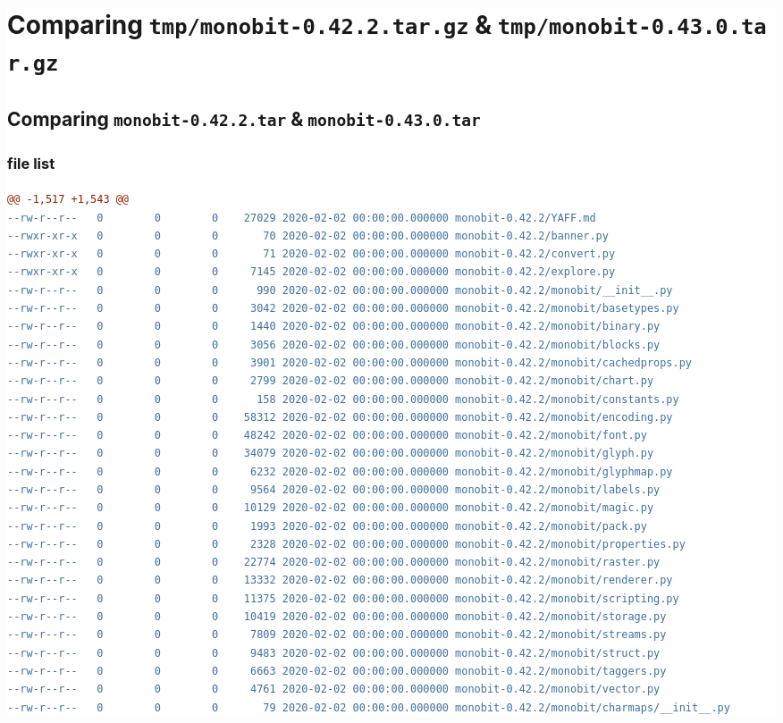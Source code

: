 # Comparing `tmp/monobit-0.42.2.tar.gz` & `tmp/monobit-0.43.0.tar.gz`

## Comparing `monobit-0.42.2.tar` & `monobit-0.43.0.tar`

### file list

```diff
@@ -1,517 +1,543 @@
--rw-r--r--   0        0        0    27029 2020-02-02 00:00:00.000000 monobit-0.42.2/YAFF.md
--rwxr-xr-x   0        0        0       70 2020-02-02 00:00:00.000000 monobit-0.42.2/banner.py
--rwxr-xr-x   0        0        0       71 2020-02-02 00:00:00.000000 monobit-0.42.2/convert.py
--rwxr-xr-x   0        0        0     7145 2020-02-02 00:00:00.000000 monobit-0.42.2/explore.py
--rw-r--r--   0        0        0      990 2020-02-02 00:00:00.000000 monobit-0.42.2/monobit/__init__.py
--rw-r--r--   0        0        0     3042 2020-02-02 00:00:00.000000 monobit-0.42.2/monobit/basetypes.py
--rw-r--r--   0        0        0     1440 2020-02-02 00:00:00.000000 monobit-0.42.2/monobit/binary.py
--rw-r--r--   0        0        0     3056 2020-02-02 00:00:00.000000 monobit-0.42.2/monobit/blocks.py
--rw-r--r--   0        0        0     3901 2020-02-02 00:00:00.000000 monobit-0.42.2/monobit/cachedprops.py
--rw-r--r--   0        0        0     2799 2020-02-02 00:00:00.000000 monobit-0.42.2/monobit/chart.py
--rw-r--r--   0        0        0      158 2020-02-02 00:00:00.000000 monobit-0.42.2/monobit/constants.py
--rw-r--r--   0        0        0    58312 2020-02-02 00:00:00.000000 monobit-0.42.2/monobit/encoding.py
--rw-r--r--   0        0        0    48242 2020-02-02 00:00:00.000000 monobit-0.42.2/monobit/font.py
--rw-r--r--   0        0        0    34079 2020-02-02 00:00:00.000000 monobit-0.42.2/monobit/glyph.py
--rw-r--r--   0        0        0     6232 2020-02-02 00:00:00.000000 monobit-0.42.2/monobit/glyphmap.py
--rw-r--r--   0        0        0     9564 2020-02-02 00:00:00.000000 monobit-0.42.2/monobit/labels.py
--rw-r--r--   0        0        0    10129 2020-02-02 00:00:00.000000 monobit-0.42.2/monobit/magic.py
--rw-r--r--   0        0        0     1993 2020-02-02 00:00:00.000000 monobit-0.42.2/monobit/pack.py
--rw-r--r--   0        0        0     2328 2020-02-02 00:00:00.000000 monobit-0.42.2/monobit/properties.py
--rw-r--r--   0        0        0    22774 2020-02-02 00:00:00.000000 monobit-0.42.2/monobit/raster.py
--rw-r--r--   0        0        0    13332 2020-02-02 00:00:00.000000 monobit-0.42.2/monobit/renderer.py
--rw-r--r--   0        0        0    11375 2020-02-02 00:00:00.000000 monobit-0.42.2/monobit/scripting.py
--rw-r--r--   0        0        0    10419 2020-02-02 00:00:00.000000 monobit-0.42.2/monobit/storage.py
--rw-r--r--   0        0        0     7809 2020-02-02 00:00:00.000000 monobit-0.42.2/monobit/streams.py
--rw-r--r--   0        0        0     9483 2020-02-02 00:00:00.000000 monobit-0.42.2/monobit/struct.py
--rw-r--r--   0        0        0     6663 2020-02-02 00:00:00.000000 monobit-0.42.2/monobit/taggers.py
--rw-r--r--   0        0        0     4761 2020-02-02 00:00:00.000000 monobit-0.42.2/monobit/vector.py
--rw-r--r--   0        0        0       79 2020-02-02 00:00:00.000000 monobit-0.42.2/monobit/charmaps/__init__.py
```